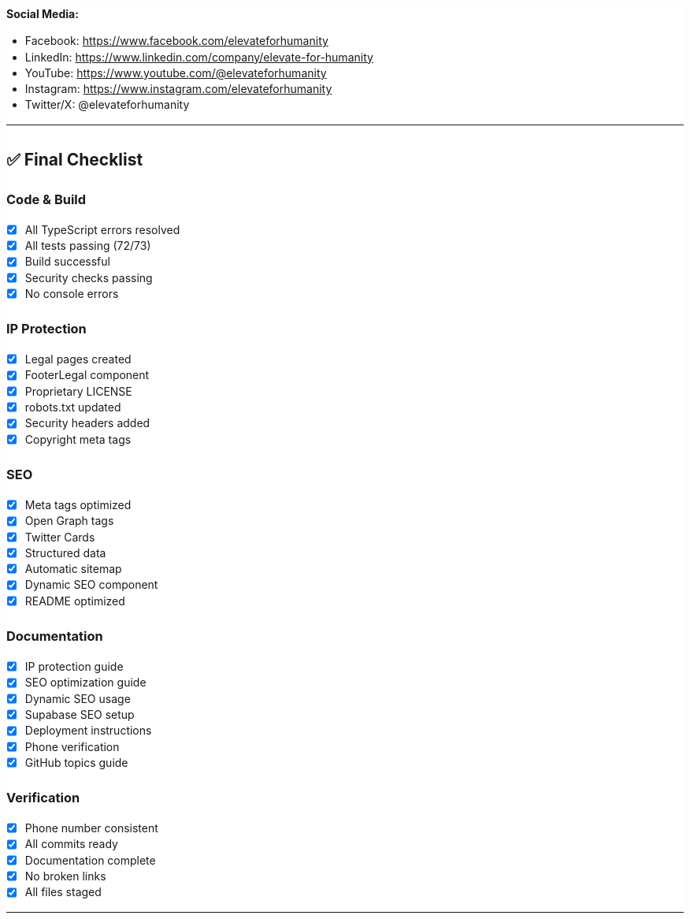 **Social Media:**

- Facebook: https://www.facebook.com/elevateforhumanity
- LinkedIn: https://www.linkedin.com/company/elevate-for-humanity
- YouTube: https://www.youtube.com/@elevateforhumanity
- Instagram: https://www.instagram.com/elevateforhumanity
- Twitter/X: @elevateforhumanity

---

## ✅ Final Checklist

### Code & Build

- [x] All TypeScript errors resolved
- [x] All tests passing (72/73)
- [x] Build successful
- [x] Security checks passing
- [x] No console errors

### IP Protection

- [x] Legal pages created
- [x] FooterLegal component
- [x] Proprietary LICENSE
- [x] robots.txt updated
- [x] Security headers added
- [x] Copyright meta tags

### SEO

- [x] Meta tags optimized
- [x] Open Graph tags
- [x] Twitter Cards
- [x] Structured data
- [x] Automatic sitemap
- [x] Dynamic SEO component
- [x] README optimized

### Documentation

- [x] IP protection guide
- [x] SEO optimization guide
- [x] Dynamic SEO usage
- [x] Supabase SEO setup
- [x] Deployment instructions
- [x] Phone verification
- [x] GitHub topics guide

### Verification

- [x] Phone number consistent
- [x] All commits ready
- [x] Documentation complete
- [x] No broken links
- [x] All files staged

---